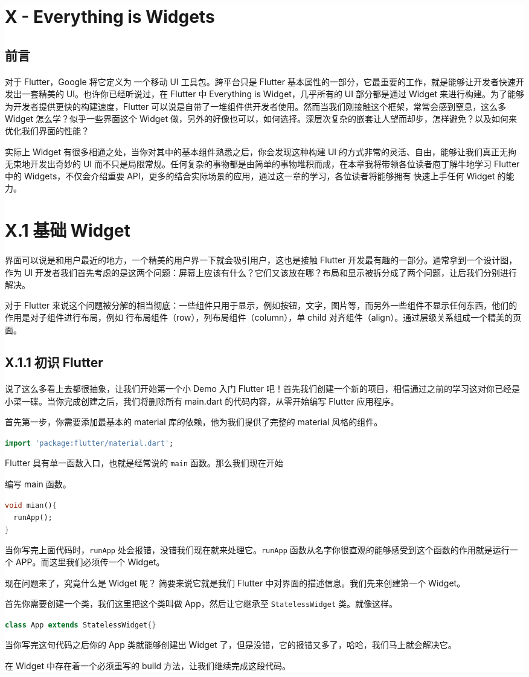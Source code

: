 # X - Everything is Widgets 

## 前言

对于 Flutter，Google 将它定义为 一个移动 UI 工具包。跨平台只是 Flutter 基本属性的一部分，它最重要的工作，就是能够让开发者快速开发出一套精美的 UI。也许你已经听说过，在 Flutter 中 Everything is Widget，几乎所有的 UI 部分都是通过 Widget 来进行构建。为了能够为开发者提供更快的构建速度，Flutter 可以说是自带了一堆组件供开发者使用。然而当我们刚接触这个框架，常常会感到窒息，这么多 Widget 怎么学？似乎一些界面这个 Widget 做，另外的好像也可以，如何选择。深层次复杂的嵌套让人望而却步，怎样避免？以及如何来优化我们界面的性能？

实际上 Widget 有很多相通之处，当你对其中的基本组件熟悉之后，你会发现这种构建 UI 的方式非常的灵活、自由，能够让我们真正无拘无束地开发出奇妙的 UI 而不只是局限常规。任何复杂的事物都是由简单的事物堆积而成，在本章我将带领各位读者庖丁解牛地学习 Flutter 中的 Widgets，不仅会介绍重要 API，更多的结合实际场景的应用，通过这一章的学习，各位读者将能够拥有 快速上手任何 Widget 的能力。

# X.1 基础 Widget
界面可以说是和用户最近的地方，一个精美的用户界一下就会吸引用户，这也是接触 Flutter 开发最有趣的一部分。通常拿到一个设计图，作为 UI 开发者我们首先考虑的是这两个问题：屏幕上应该有什么？它们又该放在哪？布局和显示被拆分成了两个问题，让后我们分别进行解决。

对于 Flutter 来说这个问题被分解的相当彻底：一些组件只用于显示，例如按钮，文字，图片等，而另外一些组件不显示任何东西，他们的作用是对子组件进行布局，例如 行布局组件（row），列布局组件（column），单 child 对齐组件（align）。通过层级关系组成一个精美的页面。

## X.1.1 初识 Flutter

说了这么多看上去都很抽象，让我们开始第一个小 Demo 入门 Flutter 吧！首先我们创建一个新的项目，相信通过之前的学习这对你已经是小菜一碟。当你完成创建之后，我们将删除所有 main.dart 的代码内容，从零开始编写 Flutter 应用程序。

首先第一步，你需要添加最基本的 material 库的依赖，他为我们提供了完整的 material 风格的组件。

``` dart
import 'package:flutter/material.dart';
```

Flutter 具有单一函数入口，也就是经常说的 `main` 函数。那么我们现在开始

编写 main 函数。

``` dart
void mian(){
  runApp();
}
```

当你写完上面代码时，`runApp` 处会报错，没错我们现在就来处理它。`runApp` 函数从名字你很直观的能够感受到这个函数的作用就是运行一个 APP。而这里我们必须传一个 Widget。

现在问题来了，究竟什么是 Widget 呢？ 简要来说它就是我们 Flutter 中对界面的描述信息。我们先来创建第一个 Widget。

首先你需要创建一个类，我们这里把这个类叫做 App，然后让它继承至 `StatelessWidget` 类。就像这样。

``` dart
class App extends StatelessWidget{}
```

当你写完这句代码之后你的 App 类就能够创建出 Widget 了，但是没错，它的报错又多了，哈哈，我们马上就会解决它。

在 Widget 中存在着一个必须重写的 build 方法，让我们继续完成这段代码。
